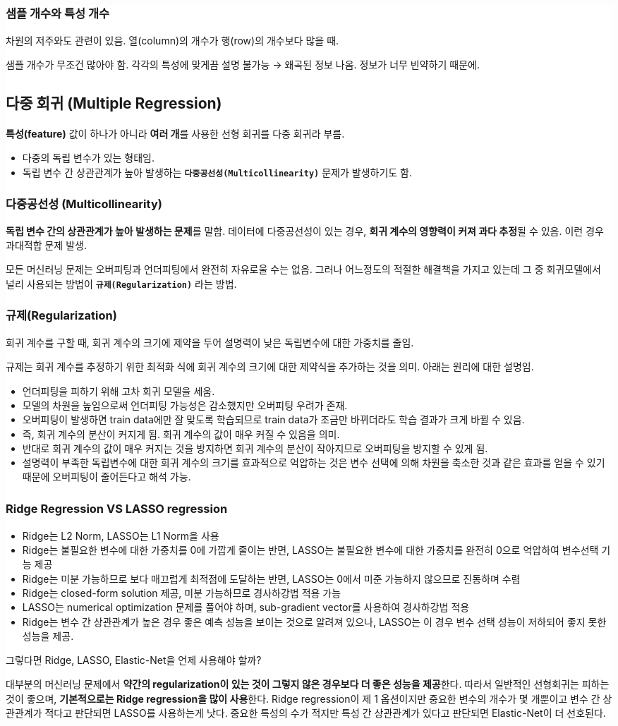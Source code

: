 ### 샘플 개수와 특성 개수
차원의 저주와도 관련이 있음. 열(column)의 개수가 행(row)의 개수보다 많을 때.

샘플 개수가 무조건 많아야 함. 각각의 특성에 맞게끔 설명 불가능 → 왜곡된 정보 나옴. 정보가 너무 빈약하기 때문에.

## 다중 회귀 (Multiple Regression)
**특성(feature)** 값이 하나가 아니라 **여러 개**를 사용한 선형 회귀를 다중 회귀라 부름.
- 다중의 독립 변수가 있는 형태임.
- 독립 변수 간 상관관계가 높아 발생하는 **`다중공선성(Multicollinearity)`** 문제가 발생하기도 함.

### 다중공선성 (Multicollinearity)
**독립 변수 간의 상관관계가 높아 발생하는 문제**를 말함. 데이터에 다중공선성이 있는 경우, **회귀 계수의 영향력이 커져 과다 추정**될 수 있음. 이런 경우 과대적합 문제 발생.

모든 머신러닝 문제는 오버피팅과 언더피팅에서 완전히 자유로울 수는 없음. 그러나 어느정도의 적절한 해결책을 가지고 있는데 그 중 회귀모델에서 널리 사용되는 방법이 **`규제(Regularization)`** 라는 방법.

### 규제(Regularization)
회귀 계수를 구할 때, 회귀 계수의 크기에 제약을 두어 설명력이 낮은 독립변수에 대한 가중치를 줄임.

규제는 회귀 계수를 추정하기 위한 최적화 식에 회귀 계수의 크기에 대한 제약식을 추가하는 것을 의미. 아래는 원리에 대한 설명임.
- 언더피팅을 피하기 위해 고차 회귀 모델을 세움.
- 모델의 차원을 높임으로써 언더피팅 가능성은 감소했지만 오버피팅 우려가 존재.
- 오버피팅이 발생하면 train data에만 잘 맞도록 학습되므로 train data가 조금만 바뀌더라도 학습 결과가 크게 바뀔 수 있음.
- 즉, 회귀 계수의 분산이 커지게 됨. 회귀 계수의 값이 매우 커질 수 있음을 의미.
- 반대로 회귀 계수의 값이 매우 커지는 것을 방지하면 회귀 계수의 분산이 작아지므로 오버피팅을 방지할 수 있게 됨.
- 설명력이 부족한 독립변수에 대한 회귀 계수의 크기를 효과적으로 억압하는 것은 변수 선택에 의해 차원을 축소한 것과 같은 효과를 얻을 수 있기 때문에 오버피팅이 줄어든다고 해석 가능.

### Ridge Regression VS LASSO regression
- Ridge는 L2 Norm, LASSO는 L1 Norm을 사용
- Ridge는 불필요한 변수에 대한 가중치를 0에 가깝게 줄이는 반면, LASSO는 불필요한 변수에 대한 가중치를 완전히 0으로 억압하여 변수선택 기능 제공
- Ridge는 미분 가능하므로 보다 매끄럽게 최적점에 도달하는 반면, LASSO는 0에서 미준 가능하지 않으므로 진동하며 수렴
- Ridge는 closed-form solution 제공, 미분 가능하므로 경사하강법 적용 가능
- LASSO는 numerical optimization 문제를 풀어야 하며, sub-gradient vector를 사용하여 경사하강법 적용
- Ridge는 변수 간 상관관계가 높은 경우 좋은 예측 성능을 보이는 것으로 알려져 있으나, LASSO는 이 경우 변수 선택 성능이 저하되어 좋지 못한 성능을 제공.

그렇다면 Ridge, LASSO, Elastic-Net을 언제 사용해야 할까?

대부분의 머신러닝 문제에서 **약간의 regularization이 있는 것이 그렇지 않은 경우보다 더 좋은 성능을 제공**한다. 따라서 일반적인 선형회귀는 피하는 것이 좋으며, **기본적으로는 Ridge regression을 많이 사용**한다. Ridge regression이 제 1 옵션이지만 중요한 변수의 개수가 몇 개뿐이고 변수 간 상관관계가 적다고 판단되면 LASSO를 사용하는게 낫다. 중요한 특성의 수가 적지만 특성 간 상관관계가 있다고 판단되면 Elastic-Net이 더 선호된다.